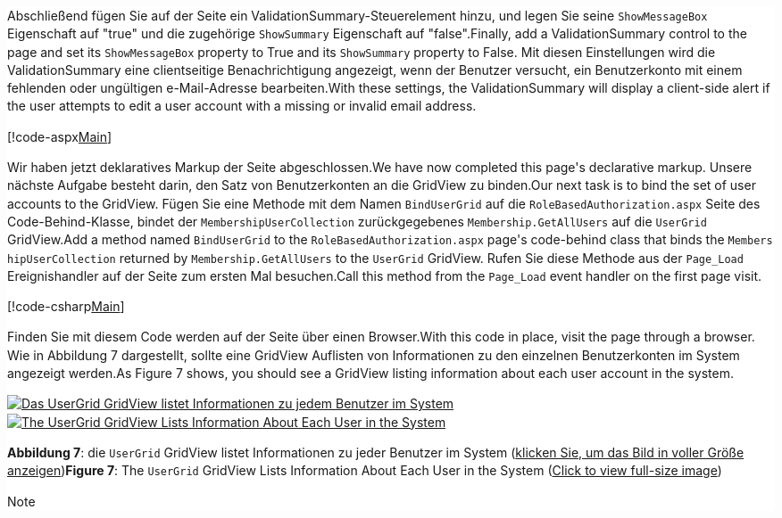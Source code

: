 <span data-ttu-id="27b1a-287">Abschließend fügen Sie auf der Seite ein ValidationSummary-Steuerelement hinzu, und legen Sie seine `ShowMessageBox` Eigenschaft auf "true" und die zugehörige `ShowSummary` Eigenschaft auf "false".</span><span class="sxs-lookup"><span data-stu-id="27b1a-287">Finally, add a ValidationSummary control to the page and set its `ShowMessageBox` property to True and its `ShowSummary` property to False.</span></span> <span data-ttu-id="27b1a-288">Mit diesen Einstellungen wird die ValidationSummary eine clientseitige Benachrichtigung angezeigt, wenn der Benutzer versucht, ein Benutzerkonto mit einem fehlenden oder ungültigen e-Mail-Adresse bearbeiten.</span><span class="sxs-lookup"><span data-stu-id="27b1a-288">With these settings, the ValidationSummary will display a client-side alert if the user attempts to edit a user account with a missing or invalid email address.</span></span>

[!code-aspx[Main](role-based-authorization-cs/samples/sample5.aspx)]

<span data-ttu-id="27b1a-289">Wir haben jetzt deklaratives Markup der Seite abgeschlossen.</span><span class="sxs-lookup"><span data-stu-id="27b1a-289">We have now completed this page's declarative markup.</span></span> <span data-ttu-id="27b1a-290">Unsere nächste Aufgabe besteht darin, den Satz von Benutzerkonten an die GridView zu binden.</span><span class="sxs-lookup"><span data-stu-id="27b1a-290">Our next task is to bind the set of user accounts to the GridView.</span></span> <span data-ttu-id="27b1a-291">Fügen Sie eine Methode mit dem Namen `BindUserGrid` auf die `RoleBasedAuthorization.aspx` Seite des Code-Behind-Klasse, bindet der `MembershipUserCollection` zurückgegebenes `Membership.GetAllUsers` auf die `UserGrid` GridView.</span><span class="sxs-lookup"><span data-stu-id="27b1a-291">Add a method named `BindUserGrid` to the `RoleBasedAuthorization.aspx` page's code-behind class that binds the `MembershipUserCollection` returned by `Membership.GetAllUsers` to the `UserGrid` GridView.</span></span> <span data-ttu-id="27b1a-292">Rufen Sie diese Methode aus der `Page_Load` Ereignishandler auf der Seite zum ersten Mal besuchen.</span><span class="sxs-lookup"><span data-stu-id="27b1a-292">Call this method from the `Page_Load` event handler on the first page visit.</span></span>

[!code-csharp[Main](role-based-authorization-cs/samples/sample6.cs)]

<span data-ttu-id="27b1a-293">Finden Sie mit diesem Code werden auf der Seite über einen Browser.</span><span class="sxs-lookup"><span data-stu-id="27b1a-293">With this code in place, visit the page through a browser.</span></span> <span data-ttu-id="27b1a-294">Wie in Abbildung 7 dargestellt, sollte eine GridView Auflisten von Informationen zu den einzelnen Benutzerkonten im System angezeigt werden.</span><span class="sxs-lookup"><span data-stu-id="27b1a-294">As Figure 7 shows, you should see a GridView listing information about each user account in the system.</span></span>


<span data-ttu-id="27b1a-295">[![Das UserGrid GridView listet Informationen zu jedem Benutzer im System](role-based-authorization-cs/_static/image20.png)](role-based-authorization-cs/_static/image19.png)</span><span class="sxs-lookup"><span data-stu-id="27b1a-295">[![The UserGrid GridView Lists Information About Each User in the System](role-based-authorization-cs/_static/image20.png)](role-based-authorization-cs/_static/image19.png)</span></span>

<span data-ttu-id="27b1a-296">**Abbildung 7**: die `UserGrid` GridView listet Informationen zu jeder Benutzer im System ([klicken Sie, um das Bild in voller Größe anzeigen](role-based-authorization-cs/_static/image21.png))</span><span class="sxs-lookup"><span data-stu-id="27b1a-296">**Figure 7**: The `UserGrid` GridView Lists Information About Each User in the System  ([Click to view full-size image](role-based-authorization-cs/_static/image21.png))</span></span>


> [!NOTE]